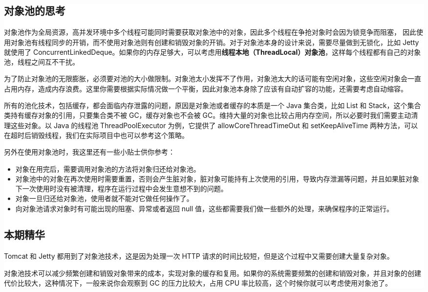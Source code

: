 ## 对象池的思考

对象池作为全局资源，高并发环境中多个线程可能同时需要获取对象池中的对象，因此多个线程在争抢对象时会因为锁竞争而阻塞， 因此使用对象池有线程同步的开销，而不使用对象池则有创建和销毁对象的开销。对于对象池本身的设计来说，需要尽量做到无锁化，比如 Jetty 就使用了 ConcurrentLinkedDeque。如果你的内存足够大，可以考虑用**线程本地（ThreadLocal）对象池**，这样每个线程都有自己的对象池，线程之间互不干扰。

为了防止对象池的无限膨胀，必须要对池的大小做限制。对象池太小发挥不了作用，对象池太大的话可能有空闲对象，这些空闲对象会一直占用内存，造成内存浪费。这里你需要根据实际情况做一个平衡，因此对象池本身除了应该有自动扩容的功能，还需要考虑自动缩容。

所有的池化技术，包括缓存，都会面临内存泄露的问题，原因是对象池或者缓存的本质是一个 Java 集合类，比如 List 和 Stack，这个集合类持有缓存对象的引用，只要集合类不被 GC，缓存对象也不会被 GC。维持大量的对象也比较占用内存空间，所以必要时我们需要主动清理这些对象。以 Java 的线程池 ThreadPoolExecutor 为例，它提供了 allowCoreThreadTimeOut 和 setKeepAliveTime 两种方法，可以在超时后销毁线程，我们在实际项目中也可以参考这个策略。

另外在使用对象池时，我这里还有一些小贴士供你参考：

- 对象在用完后，需要调用对象池的方法将对象归还给对象池。
- 对象池中的对象在再次使用时需要重置，否则会产生脏对象，脏对象可能持有上次使用的引用，导致内存泄漏等问题，并且如果脏对象下一次使用时没有被清理，程序在运行过程中会发生意想不到的问题。
- 对象一旦归还给对象池，使用者就不能对它做任何操作了。
- 向对象池请求对象时有可能出现的阻塞、异常或者返回 null 值，这些都需要我们做一些额外的处理，来确保程序的正常运行。

## 本期精华

Tomcat 和 Jetty 都用到了对象池技术，这是因为处理一次 HTTP 请求的时间比较短，但是这个过程中又需要创建大量复杂对象。

对象池技术可以减少频繁创建和销毁对象带来的成本，实现对象的缓存和复用。如果你的系统需要频繁的创建和销毁对象，并且对象的创建代价比较大，这种情况下，一般来说你会观察到 GC 的压力比较大，占用 CPU 率比较高，这个时候你就可以考虑使用对象池了。

